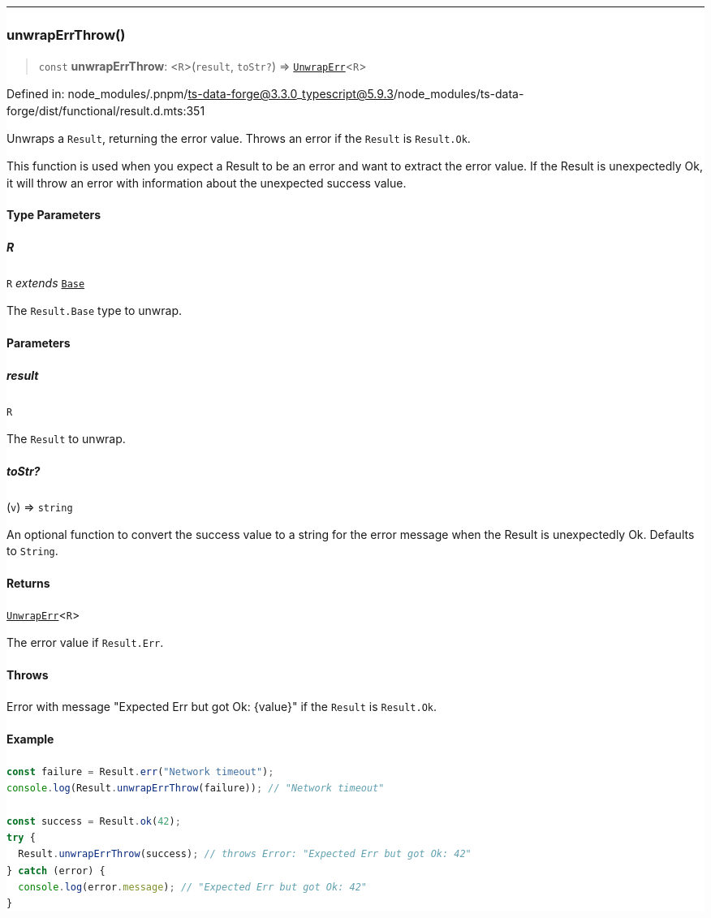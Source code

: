 ***

### unwrapErrThrow()

> `const` **unwrapErrThrow**: \<`R`\>(`result`, `toStr?`) => [`UnwrapErr`](#unwraperr)\<`R`\>

Defined in: node\_modules/.pnpm/ts-data-forge@3.3.0\_typescript@5.9.3/node\_modules/ts-data-forge/dist/functional/result.d.mts:351

Unwraps a `Result`, returning the error value.
Throws an error if the `Result` is `Result.Ok`.

This function is used when you expect a Result to be an error and want to
extract the error value. If the Result is unexpectedly Ok, it will throw
an error with information about the unexpected success value.

#### Type Parameters

##### R

`R` *extends* [`Base`](#base)

The `Result.Base` type to unwrap.

#### Parameters

##### result

`R`

The `Result` to unwrap.

##### toStr?

(`v`) => `string`

An optional function to convert the success value to a string for the error message when the Result is unexpectedly Ok. Defaults to `String`.

#### Returns

[`UnwrapErr`](#unwraperr)\<`R`\>

The error value if `Result.Err`.

#### Throws

Error with message "Expected Err but got Ok: {value}" if the `Result` is `Result.Ok`.

#### Example

```typescript
const failure = Result.err("Network timeout");
console.log(Result.unwrapErrThrow(failure)); // "Network timeout"

const success = Result.ok(42);
try {
  Result.unwrapErrThrow(success); // throws Error: "Expected Err but got Ok: 42"
} catch (error) {
  console.log(error.message); // "Expected Err but got Ok: 42"
}
```
